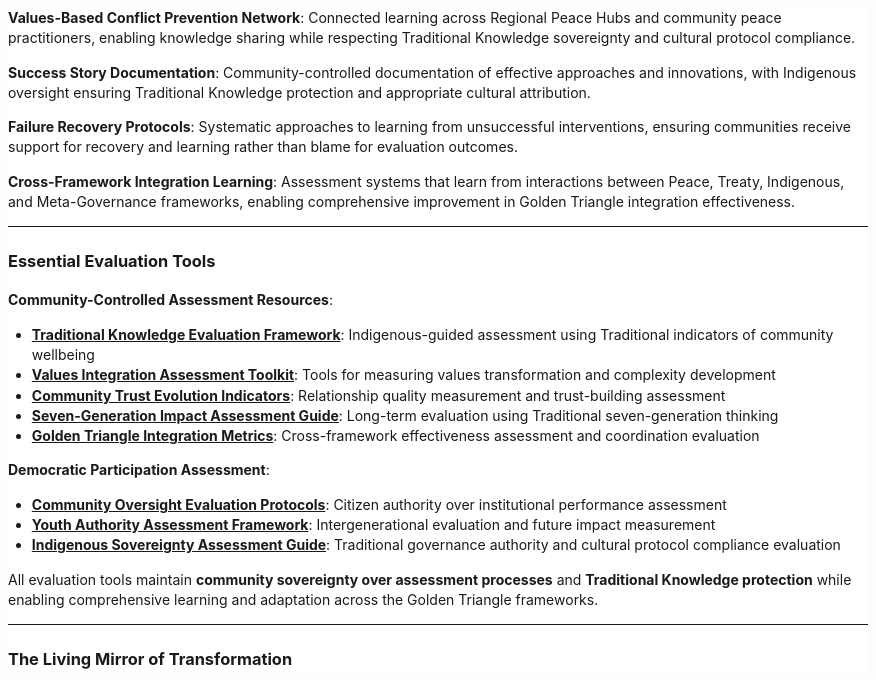 **Values-Based Conflict Prevention Network**: Connected learning across Regional Peace Hubs and community peace practitioners, enabling knowledge sharing while respecting Traditional Knowledge sovereignty and cultural protocol compliance.

**Success Story Documentation**: Community-controlled documentation of effective approaches and innovations, with Indigenous oversight ensuring Traditional Knowledge protection and appropriate cultural attribution.

**Failure Recovery Protocols**: Systematic approaches to learning from unsuccessful interventions, ensuring communities receive support for recovery and learning rather than blame for evaluation outcomes.

**Cross-Framework Integration Learning**: Assessment systems that learn from interactions between Peace, Treaty, Indigenous, and Meta-Governance frameworks, enabling comprehensive improvement in Golden Triangle integration effectiveness.

---

### Essential Evaluation Tools

**Community-Controlled Assessment Resources**:
- **[Traditional Knowledge Evaluation Framework](/frameworks/tools/peace-and-conflict-resolution/traditional-knowledge-evaluation-framework-en.pdf)**: Indigenous-guided assessment using Traditional indicators of community wellbeing
- **[Values Integration Assessment Toolkit](/frameworks/tools/peace-and-conflict-resolution/values-integration-assessment-toolkit-en.pdf)**: Tools for measuring values transformation and complexity development
- **[Community Trust Evolution Indicators](/frameworks/tools/peace-and-conflict-resolution/community-trust-evolution-indicators-en.pdf)**: Relationship quality measurement and trust-building assessment
- **[Seven-Generation Impact Assessment Guide](/frameworks/tools/peace-and-conflict-resolution/seven-generation-impact-assessment-guide-en.pdf)**: Long-term evaluation using Traditional seven-generation thinking
- **[Golden Triangle Integration Metrics](/frameworks/tools/peace-and-conflict-resolution/golden-triangle-integration-metrics-en.pdf)**: Cross-framework effectiveness assessment and coordination evaluation

**Democratic Participation Assessment**:
- **[Community Oversight Evaluation Protocols](/frameworks/tools/peace-and-conflict-resolution/community-oversight-evaluation-protocols-en.pdf)**: Citizen authority over institutional performance assessment
- **[Youth Authority Assessment Framework](/frameworks/tools/peace-and-conflict-resolution/youth-authority-assessment-framework-en.pdf)**: Intergenerational evaluation and future impact measurement
- **[Indigenous Sovereignty Assessment Guide](/frameworks/tools/peace-and-conflict-resolution/indigenous-sovereignty-assessment-guide-en.pdf)**: Traditional governance authority and cultural protocol compliance evaluation

All evaluation tools maintain **community sovereignty over assessment processes** and **Traditional Knowledge protection** while enabling comprehensive learning and adaptation across the Golden Triangle frameworks.

---

### The Living Mirror of Transformation
